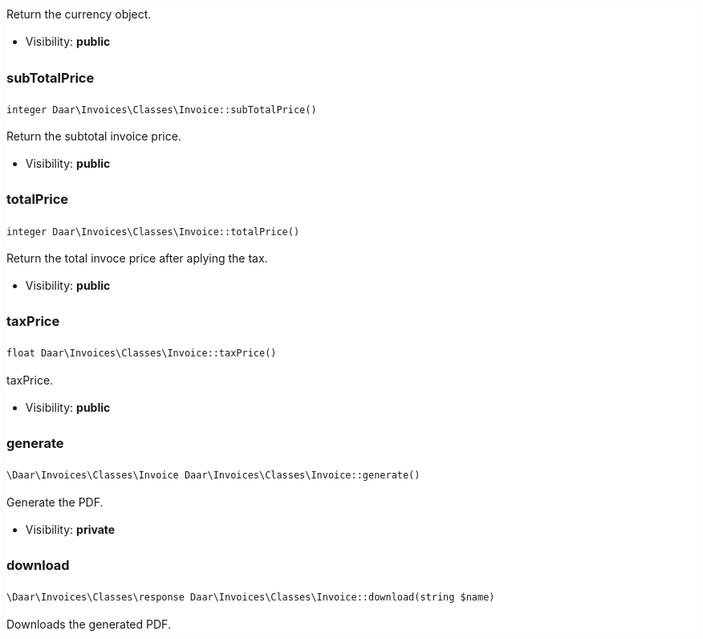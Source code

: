 Return the currency object.



* Visibility: **public**




### subTotalPrice

    integer Daar\Invoices\Classes\Invoice::subTotalPrice()

Return the subtotal invoice price.



* Visibility: **public**




### totalPrice

    integer Daar\Invoices\Classes\Invoice::totalPrice()

Return the total invoce price after aplying the tax.



* Visibility: **public**




### taxPrice

    float Daar\Invoices\Classes\Invoice::taxPrice()

taxPrice.



* Visibility: **public**




### generate

    \Daar\Invoices\Classes\Invoice Daar\Invoices\Classes\Invoice::generate()

Generate the PDF.



* Visibility: **private**




### download

    \Daar\Invoices\Classes\response Daar\Invoices\Classes\Invoice::download(string $name)

Downloads the generated PDF.



